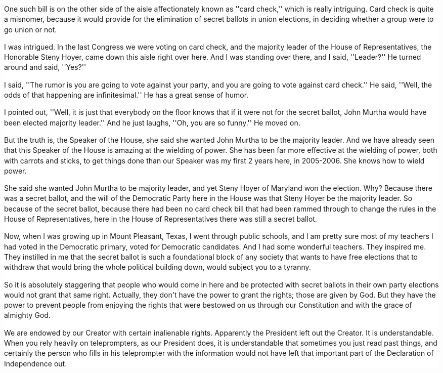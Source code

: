 One such bill is on the other side of the aisle affectionately known 
as ''card check,'' which is really intriguing. Card check is quite a 
misnomer, because it would provide for the elimination of secret 
ballots in union elections, in deciding whether a group were to go 
union or not.

I was intrigued. In the last Congress we were voting on card check, 
and the majority leader of the House of Representatives, the Honorable 
Steny Hoyer, came down this aisle right over here. And I was standing 
over there, and I said, ''Leader?'' He turned around and said, ''Yes?''

I said, ''The rumor is you are going to vote against your party, and 
you are going to vote against card check.'' He said, ''Well, the odds 
of that happening are infinitesimal.'' He has a great sense of humor.

I pointed out, ''Well, it is just that everybody on the floor knows 
that if it were not for the secret ballot, John Murtha would have been 
elected majority leader.'' And he just laughs, ''Oh, you are so 
funny.'' He moved on.

But the truth is, the Speaker of the House, she said she wanted John 
Murtha to be the majority leader. And we have already seen that this 
Speaker of the House is amazing at the wielding of power. She has been 
far more effective at the wielding of power, both with carrots and 
sticks, to get things done than our Speaker was my first 2 years here, 
in 2005-2006. She knows how to wield power.



She said she wanted John Murtha to be majority leader, and yet Steny 
Hoyer of Maryland won the election. Why? Because there was a secret 
ballot, and the will of the Democratic Party here in the House was that 
Steny Hoyer be the majority leader. So because of the secret ballot, 
because there had been no card check bill that had been rammed through 
to change the rules in the House of Representatives, here in the House 
of Representatives there was still a secret ballot.

Now, when I was growing up in Mount Pleasant, Texas, I went through 
public schools, and I am pretty sure most of my teachers I had voted in 
the Democratic primary, voted for Democratic candidates. And I had some 
wonderful teachers. They inspired me. They instilled in me that the 
secret ballot is such a foundational block of any society that wants to 
have free elections that to withdraw that would bring the whole 
political building down, would subject you to a tyranny.

So it is absolutely staggering that people who would come in here and 
be protected with secret ballots in their own party elections would not 
grant that same right. Actually, they don't have the power to grant the 
rights; those are given by God. But they have the power to prevent 
people from enjoying the rights that were bestowed on us through our 
Constitution and with the grace of almighty God.

We are endowed by our Creator with certain inalienable rights. 
Apparently the President left out the Creator. It is understandable. 
When you rely heavily on teleprompters, as our President does, it is 
understandable that sometimes you just read past things, and certainly 
the person who fills in his teleprompter with the information would not 
have left that important part of the Declaration of Independence out.
